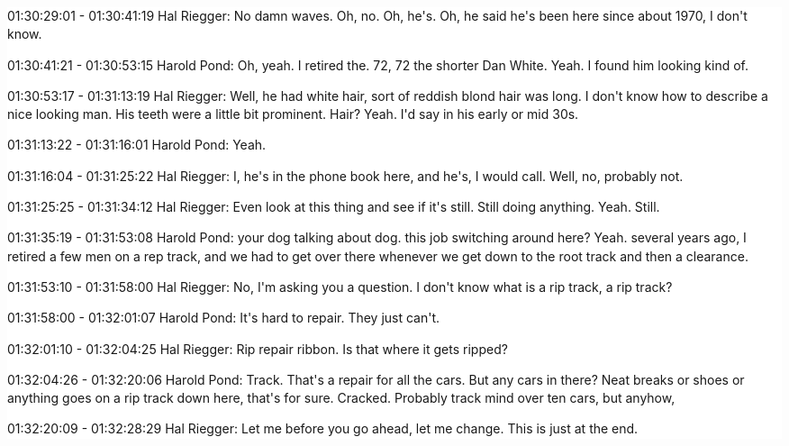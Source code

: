 
01:30:29:01 - 01:30:41:19
Hal Riegger:
No damn waves. Oh, no. Oh, he's. Oh, he said he's been here since about 1970, I don't know.


01:30:41:21 - 01:30:53:15
Harold Pond:
Oh, yeah. I retired the. 72, 72 the shorter Dan White. Yeah. I found him looking kind of.


01:30:53:17 - 01:31:13:19
Hal Riegger:
Well, he had white hair, sort of reddish blond hair was long. I don't know how to describe a nice looking man. His teeth were a little bit prominent. Hair? Yeah. I'd say in his early or mid 30s.


01:31:13:22 - 01:31:16:01
Harold Pond:
Yeah.


01:31:16:04 - 01:31:25:22
Hal Riegger:
I, he's in the phone book here, and he's, I would call. Well, no, probably not.


01:31:25:25 - 01:31:34:12
Hal Riegger:
Even look at this thing and see if it's still. Still doing anything. Yeah. Still.


01:31:35:19 - 01:31:53:08
Harold Pond:
your dog talking about dog. this job switching around here? Yeah. several years ago, I retired a few men on a rep track, and we had to get over there whenever we get down to the root track and then a clearance.


01:31:53:10 - 01:31:58:00
Hal Riegger:
No, I'm asking you a question. I don't know what is a rip track, a rip track?


01:31:58:00 - 01:32:01:07
Harold Pond:
It's hard to repair. They just can't.


01:32:01:10 - 01:32:04:25
Hal Riegger:
Rip repair ribbon. Is that where it gets ripped?


01:32:04:26 - 01:32:20:06
Harold Pond:
Track. That's a repair for all the cars. But any cars in there? Neat breaks or shoes or anything goes on a rip track down here, that's for sure. Cracked. Probably track mind over ten cars, but anyhow,


01:32:20:09 - 01:32:28:29
Hal Riegger:
Let me before you go ahead, let me change. This is just at the end.
